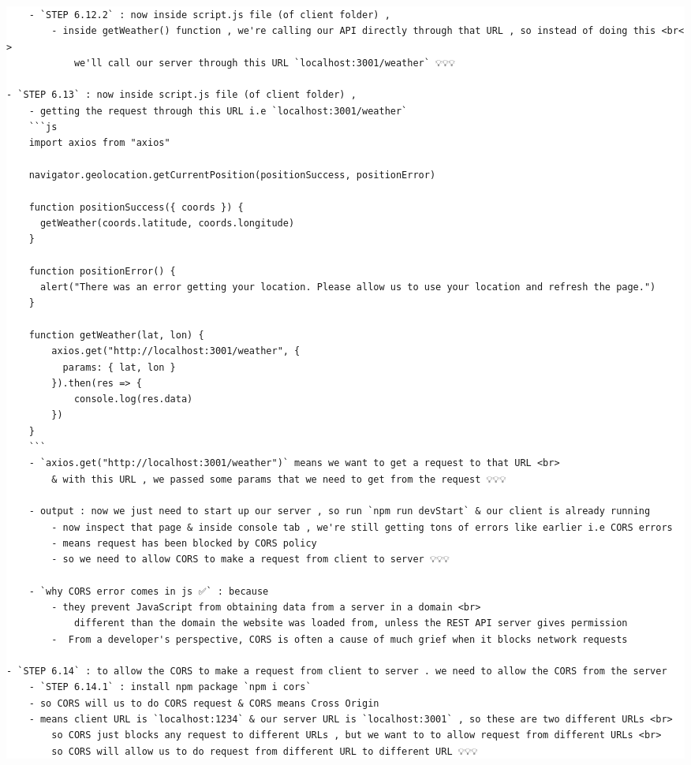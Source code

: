         - `STEP 6.12.2` : now inside script.js file (of client folder) ,
            - inside getWeather() function , we're calling our API directly through that URL , so instead of doing this <br<>
                we'll call our server through this URL `localhost:3001/weather` 💡💡💡

    - `STEP 6.13` : now inside script.js file (of client folder) , 
        - getting the request through this URL i.e `localhost:3001/weather`
        ```js
        import axios from "axios"

        navigator.geolocation.getCurrentPosition(positionSuccess, positionError)

        function positionSuccess({ coords }) {
          getWeather(coords.latitude, coords.longitude)
        }

        function positionError() {
          alert("There was an error getting your location. Please allow us to use your location and refresh the page.")
        }

        function getWeather(lat, lon) { 
            axios.get("http://localhost:3001/weather", {
              params: { lat, lon }
            }).then(res => {
                console.log(res.data)
            })
        }
        ``` 
        - `axios.get("http://localhost:3001/weather")` means we want to get a request to that URL <br>
            & with this URL , we passed some params that we need to get from the request 💡💡💡

        - output : now we just need to start up our server , so run `npm run devStart` & our client is already running 
            - now inspect that page & inside console tab , we're still getting tons of errors like earlier i.e CORS errors 
            - means request has been blocked by CORS policy
            - so we need to allow CORS to make a request from client to server 💡💡💡

        - `why CORS error comes in js ✅` : because 
            - they prevent JavaScript from obtaining data from a server in a domain <br>
                different than the domain the website was loaded from, unless the REST API server gives permission
            -  From a developer's perspective, CORS is often a cause of much grief when it blocks network requests
        
    - `STEP 6.14` : to allow the CORS to make a request from client to server . we need to allow the CORS from the server 
        - `STEP 6.14.1` : install npm package `npm i cors` 
        - so CORS will us to do CORS request & CORS means Cross Origin
        - means client URL is `localhost:1234` & our server URL is `localhost:3001` , so these are two different URLs <br>
            so CORS just blocks any request to different URLs , but we want to to allow request from different URLs <br>
            so CORS will allow us to do request from different URL to different URL 💡💡💡
